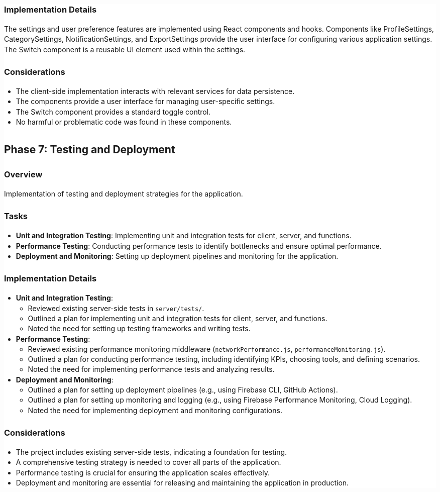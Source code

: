 ### Implementation Details
The settings and user preference features are implemented using React components and hooks. Components like ProfileSettings, CategorySettings, NotificationSettings, and ExportSettings provide the user interface for configuring various application settings. The Switch component is a reusable UI element used within the settings.

### Considerations
- The client-side implementation interacts with relevant services for data persistence.
- The components provide a user interface for managing user-specific settings.
- The Switch component provides a standard toggle control.
- No harmful or problematic code was found in these components.

## Phase 7: Testing and Deployment

### Overview
Implementation of testing and deployment strategies for the application.

### Tasks
- **Unit and Integration Testing**: Implementing unit and integration tests for client, server, and functions.
- **Performance Testing**: Conducting performance tests to identify bottlenecks and ensure optimal performance.
- **Deployment and Monitoring**: Setting up deployment pipelines and monitoring for the application.

### Implementation Details
- **Unit and Integration Testing**:
    - Reviewed existing server-side tests in `server/tests/`.
    - Outlined a plan for implementing unit and integration tests for client, server, and functions.
    - Noted the need for setting up testing frameworks and writing tests.
- **Performance Testing**:
    - Reviewed existing performance monitoring middleware (`networkPerformance.js`, `performanceMonitoring.js`).
    - Outlined a plan for conducting performance testing, including identifying KPIs, choosing tools, and defining scenarios.
    - Noted the need for implementing performance tests and analyzing results.
- **Deployment and Monitoring**:
    - Outlined a plan for setting up deployment pipelines (e.g., using Firebase CLI, GitHub Actions).
    - Outlined a plan for setting up monitoring and logging (e.g., using Firebase Performance Monitoring, Cloud Logging).
    - Noted the need for implementing deployment and monitoring configurations.

### Considerations
- The project includes existing server-side tests, indicating a foundation for testing.
- A comprehensive testing strategy is needed to cover all parts of the application.
- Performance testing is crucial for ensuring the application scales effectively.
- Deployment and monitoring are essential for releasing and maintaining the application in production.
